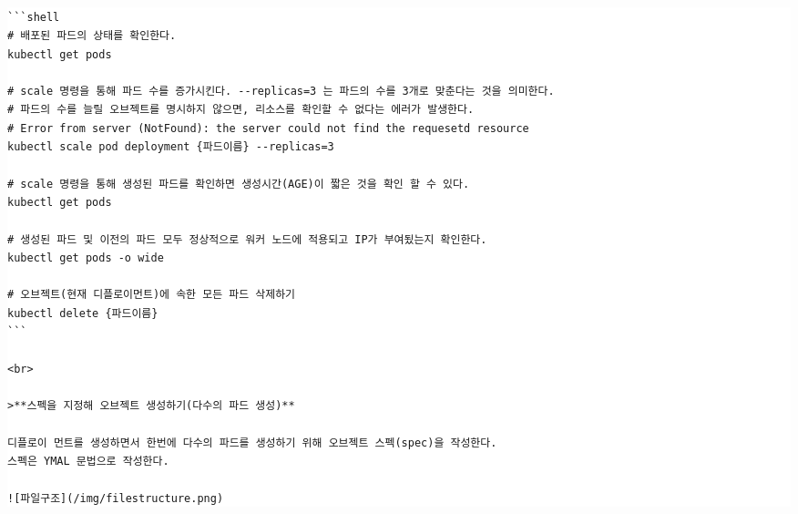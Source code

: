     ```shell
    # 배포된 파드의 상태를 확인한다.
    kubectl get pods

    # scale 명령을 통해 파드 수를 증가시킨다. --replicas=3 는 파드의 수를 3개로 맞춘다는 것을 의미한다.
    # 파드의 수를 늘릴 오브젝트를 명시하지 않으면, 리소스를 확인할 수 없다는 에러가 발생한다.
    # Error from server (NotFound): the server could not find the requesetd resource
    kubectl scale pod deployment {파드이름} --replicas=3

    # scale 명령을 통해 생성된 파드를 확인하면 생성시간(AGE)이 짧은 것을 확인 할 수 있다.
    kubectl get pods

    # 생성된 파드 및 이전의 파드 모두 정상적으로 워커 노드에 적용되고 IP가 부여됬는지 확인한다.
    kubectl get pods -o wide

    # 오브젝트(현재 디플로이먼트)에 속한 모든 파드 삭제하기
    kubectl delete {파드이름}
    ```

    <br>

    >**스펙을 지정해 오브젝트 생성하기(다수의 파드 생성)**

    디플로이 먼트를 생성하면서 한번에 다수의 파드를 생성하기 위해 오브젝트 스펙(spec)을 작성한다.
    스펙은 YMAL 문법으로 작성한다.

    ![파일구조](/img/filestructure.png)